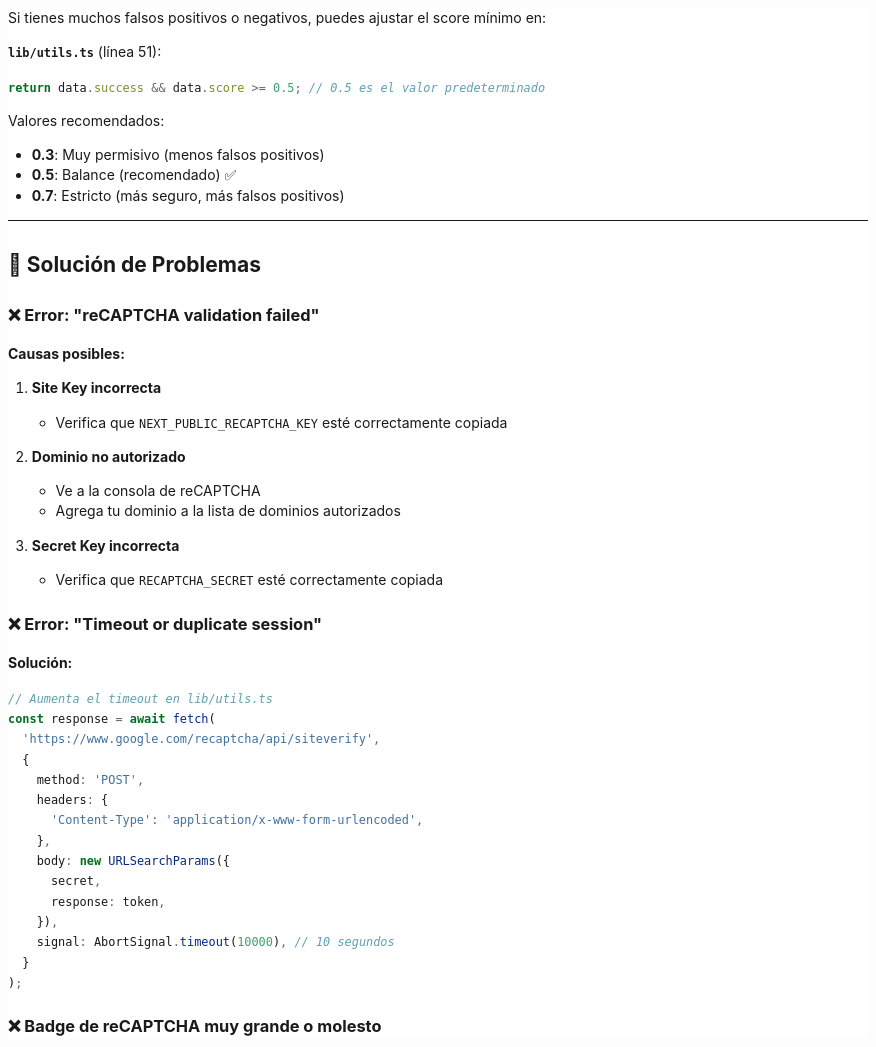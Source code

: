 Si tienes muchos falsos positivos o negativos, puedes ajustar el score mínimo en:

**`lib/utils.ts`** (línea 51):

```typescript
return data.success && data.score >= 0.5; // 0.5 es el valor predeterminado
```

Valores recomendados:
- **0.3**: Muy permisivo (menos falsos positivos)
- **0.5**: Balance (recomendado) ✅
- **0.7**: Estricto (más seguro, más falsos positivos)

---

## 🐛 Solución de Problemas

### ❌ Error: "reCAPTCHA validation failed"

**Causas posibles:**

1. **Site Key incorrecta**
   - Verifica que `NEXT_PUBLIC_RECAPTCHA_KEY` esté correctamente copiada
   
2. **Dominio no autorizado**
   - Ve a la consola de reCAPTCHA
   - Agrega tu dominio a la lista de dominios autorizados

3. **Secret Key incorrecta**
   - Verifica que `RECAPTCHA_SECRET` esté correctamente copiada

### ❌ Error: "Timeout or duplicate session"

**Solución:**

```typescript
// Aumenta el timeout en lib/utils.ts
const response = await fetch(
  'https://www.google.com/recaptcha/api/siteverify',
  {
    method: 'POST',
    headers: {
      'Content-Type': 'application/x-www-form-urlencoded',
    },
    body: new URLSearchParams({
      secret,
      response: token,
    }),
    signal: AbortSignal.timeout(10000), // 10 segundos
  }
);
```

### ❌ Badge de reCAPTCHA muy grande o molesto
